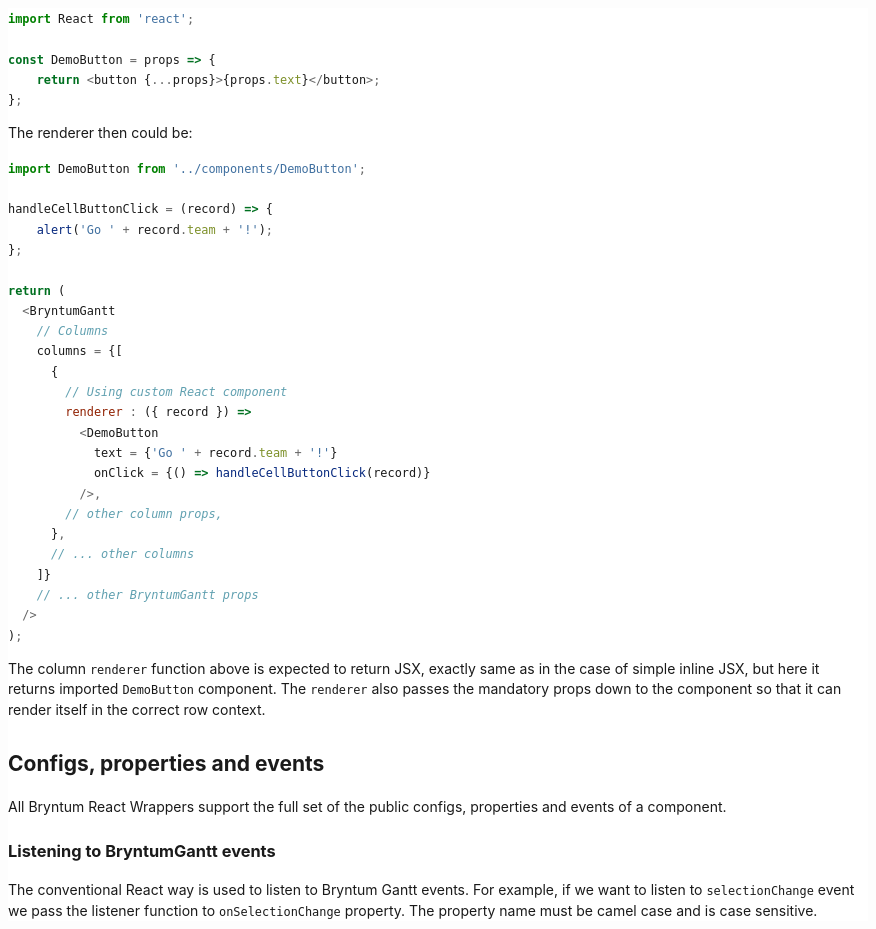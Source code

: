 ```javascript
import React from 'react';

const DemoButton = props => {
    return <button {...props}>{props.text}</button>;
};

```

The renderer then could be:

```javascript
import DemoButton from '../components/DemoButton';

handleCellButtonClick = (record) => {
    alert('Go ' + record.team + '!');
};

return (
  <BryntumGantt
    // Columns
    columns = {[
      {
        // Using custom React component
        renderer : ({ record }) =>
          <DemoButton
            text = {'Go ' + record.team + '!'}
            onClick = {() => handleCellButtonClick(record)}
          />,
        // other column props,
      },
      // ... other columns
    ]}
    // ... other BryntumGantt props
  />
);
```

The column `renderer` function above is expected to return JSX, exactly same as in the case of simple inline JSX, but
here it returns imported `DemoButton` component. The `renderer` also passes the mandatory props down to the component so
that it can render itself in the correct row context.

## Configs, properties and events

All Bryntum React Wrappers support the full set of the public configs, properties and events of a component.

### Listening to BryntumGantt events

The conventional React way is used to listen to Bryntum Gantt events. For example, if we want to listen
to `selectionChange` event we pass the listener function to `onSelectionChange` property. The property name must be
camel case and is case sensitive.
